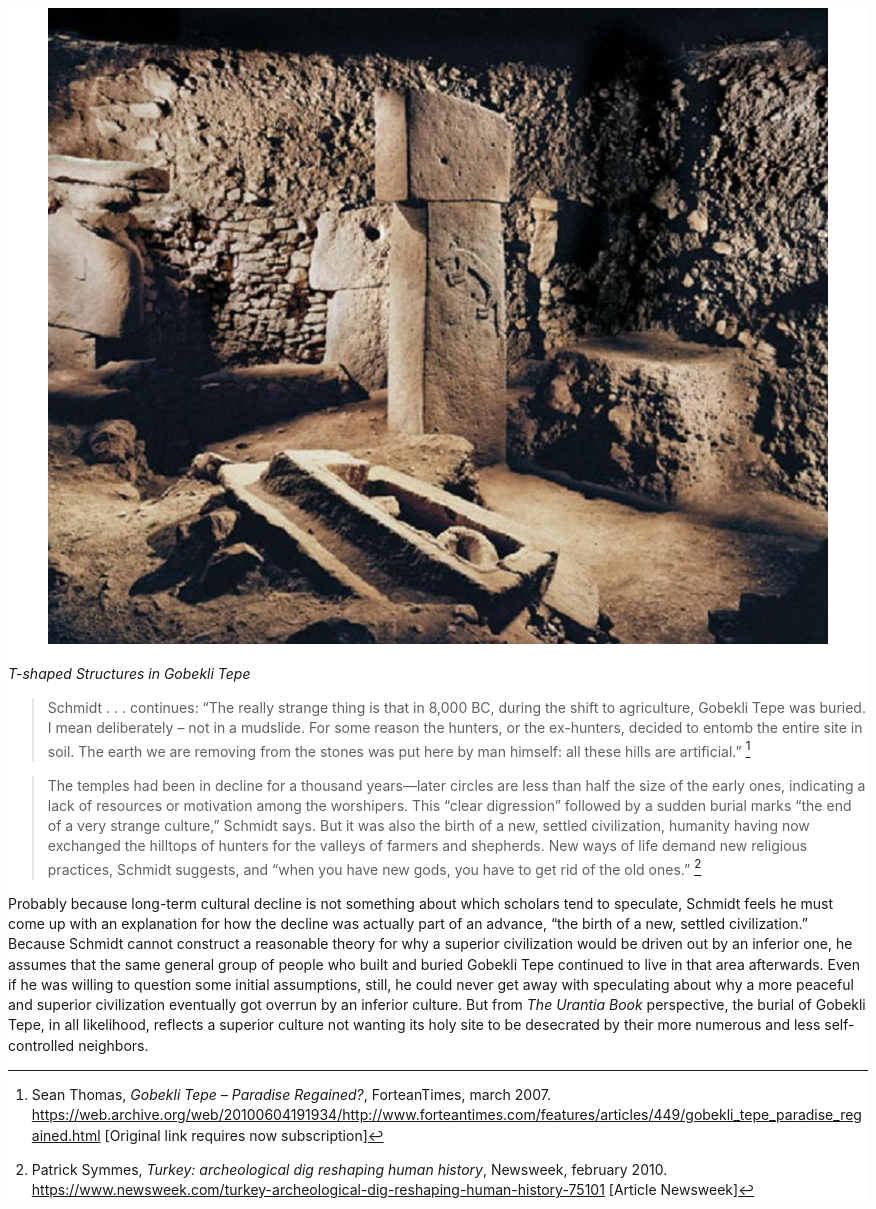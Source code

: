 <figure id="Gobekli_Tepe_fig_7" class="image image_resized"><img src="/image/GobekliTepe_siteB.jpg" width="858" heigth="700"></figure>
<em>T-shaped Structures in Gobekli Tepe</em>

> Schmidt . . . continues: “The really strange thing is that in 8,000 BC, during the shift to agriculture, Gobekli Tepe was buried. I mean deliberately – not in a mudslide. For some reason the hunters, or the ex-hunters, decided to entomb the entire site in soil. The earth we are removing from the stones was put here by man himself: all these hills are artificial.” [^13]

> The temples had been in decline for a thousand years—later circles are less than half the size of the early ones, indicating a lack of resources or motivation among the worshipers. This “clear digression” followed by a sudden burial marks “the end of a very strange culture,” Schmidt says. But it was also the birth of a new, settled civilization, humanity having now exchanged the hilltops of hunters for the valleys of farmers and shepherds. New ways of life demand new religious practices, Schmidt suggests, and “when you have new gods, you have to get rid of the old ones.” [^10]

Probably because long-term cultural decline is not something about which scholars tend to speculate, Schmidt feels he must come up with an explanation for how the decline was actually part of an advance, “the birth of a new, settled civilization.” Because Schmidt cannot construct a reasonable theory for why a superior civilization would be driven out by an inferior one, he assumes that the same general group of people who built and buried Gobekli Tepe continued to live in that area afterwards. Even if he was willing to question some initial assumptions, still, he could never get away with speculating about why a more peaceful and superior civilization eventually got overrun by an inferior culture. But from *The Urantia Book* perspective, the burial of Gobekli Tepe, in all likelihood, reflects a superior culture not wanting its holy site to be desecrated by their more numerous and less self-controlled neighbors.


[^1]: Genetics has a type of genes that comply with this form of action, and they are called recessive genes. For example, blue eyes, which appear due to a recessive gene, are told in *The Urantia Book* that they arose in the world because Adam and Eve had them that way and transmitted them to the world through their offspring. [UB 76:4.1](/en/The_Urantia_Book/76#p4_1)
[^2]: [UB 101:4.8-9](/en/The_Urantia_Book/101#p4_8)
[^3]: [UB 76:3.8](/en/The_Urantia_Book/76#p3_8)
[^4]: [UB 76:4.3](/en/The_Urantia_Book/76#p4_3)
[^5]: [UB 76:4.5](/en/The_Urantia_Book/76#p4_5)
[^6]: [UB 78:3.1](/en/The_Urantia_Book/78#p3_1)
[^7]: [UB 78:5.2](/en/The_Urantia_Book/78#p5_2)
[^8]: [UB 78:6.1](/en/The_Urantia_Book/78#p6_1)
[^9]: *Which came first, monumental building projects or farming?*, Archaeo News, december 2008. http://www.stonepages.com/news/archives/003061.html
[^10]: Patrick Symmes, *Turkey: archeological dig reshaping human history*, Newsweek, february 2010. https://www.newsweek.com/turkey-archeological-dig-reshaping-human-history-75101 [Article Newsweek]
[^11]: http://en.wikipedia.org/wiki/Göbekli_Tepe
[^12]: Sandra Scham, *The world's first temple*, Archaeology, Volume 61, No. 6, november / december 2008. http://www.archaeology.org/0811/abstracts/turkey.html [Article Archaeology]
[^13]: Sean Thomas, *Gobekli Tepe – Paradise Regained?*, ForteanTimes, march 2007. https://web.archive.org/web/20100604191934/http://www.forteantimes.com/features/articles/449/gobekli_tepe_paradise_regained.html [Original link requires now subscription]
[^14]: [UB 78:2.4](/en/The_Urantia_Book/78#p2_4)
[^15]: [UB 76:3.8](/en/The_Urantia_Book/76#p3_8)
[^16]: Austrian Times, article from February 25, 2011
[^17]: [UB 74:3.4](/en/The_Urantia_Book/74#p3_4)
[^18]: [UB 52:1.5](/en/The_Urantia_Book/52#p1_5)
[^19]: [UB 66:5.6](/en/The_Urantia_Book/66#p5_6)
[^20]: [UB 73:4.1](/en/The_Urantia_Book/73#p4_1)
[^21]: [UB 84:7.29](/en/The_Urantia_Book/84#p7_29)
[^22]: [UB 74:7.22](/en/The_Urantia_Book/74#p7_22)
[^23]: The inspiration for taking a crack at interpreting the “H” came from a genetics report, sent to me by Luis Marco, that gives noteworthy support to The Urantia Book‘s dating of both the Sangik races and the Neanderthals. See the *Double Dual Origin of Modern Man and pre-Modern Man* Research Page to follow up on this 2019 research report out of UC Davis. http://ubannotated.com/ubthenews/topics/Modern_Man_Origin/
[^24]: [UB 78:5.4](/en/The_Urantia_Book/78#p5_4)
[^25]: [UB 78:5.7-8](/en/The_Urantia_Book/78#p5_7)
[^26]: There is a Topical Study in development about this matter: *Fish Head Hats*, http://ubannotated.com/main-menu/animated/topical-studies/fish-head-hats/
[^27]: [UB 76:4.8](/en/The_Urantia_Book/76#p4_8)
[^28]: [UB 78:3.6](/en/The_Urantia_Book/78#p3_6)
[^29]: [UB 78:6.5](/en/The_Urantia_Book/78#p6_5)
[^30]: [UB 78:6.8](/en/The_Urantia_Book/78#p6_8)
[^31]: [UB 49:5.19](/en/The_Urantia_Book/49#p5_19)
[^32]: https://en.wikipedia.org/wiki/Pineal_gland
[^33]: https://en.wikipedia.org/wiki/Psychoactive_drug#History
[^34]: Bruce Fenton, *Ancient Handbags in Stone and Art – True Origin and Meaning Revealed*, February 2017. http://brucefenton.info/2017/02/08/ancient-handbags-in-stone-and-art-true-origin-and-meaning-revealed/
[^35]: A Topical Study is in development about the matter: *The Pineal (or God) Gland*. http://ubannotated.com/main-menu/animated/topical-studies/the-pineal-or-god-gland/
[^36]: https://www.youtube.com/watch?v=7c-bWymbT04